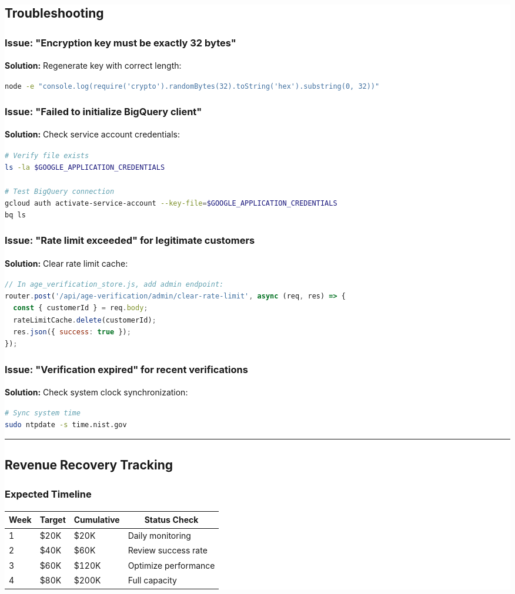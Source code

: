 
## Troubleshooting

### Issue: "Encryption key must be exactly 32 bytes"

**Solution:** Regenerate key with correct length:
```bash
node -e "console.log(require('crypto').randomBytes(32).toString('hex').substring(0, 32))"
```

### Issue: "Failed to initialize BigQuery client"

**Solution:** Check service account credentials:
```bash
# Verify file exists
ls -la $GOOGLE_APPLICATION_CREDENTIALS

# Test BigQuery connection
gcloud auth activate-service-account --key-file=$GOOGLE_APPLICATION_CREDENTIALS
bq ls
```

### Issue: "Rate limit exceeded" for legitimate customers

**Solution:** Clear rate limit cache:
```javascript
// In age_verification_store.js, add admin endpoint:
router.post('/api/age-verification/admin/clear-rate-limit', async (req, res) => {
  const { customerId } = req.body;
  rateLimitCache.delete(customerId);
  res.json({ success: true });
});
```

### Issue: "Verification expired" for recent verifications

**Solution:** Check system clock synchronization:
```bash
# Sync system time
sudo ntpdate -s time.nist.gov
```

---

## Revenue Recovery Tracking

### Expected Timeline

| Week | Target | Cumulative | Status Check |
|------|--------|------------|--------------|
| 1    | $20K   | $20K       | Daily monitoring |
| 2    | $40K   | $60K       | Review success rate |
| 3    | $60K   | $120K      | Optimize performance |
| 4    | $80K   | $200K      | Full capacity |
